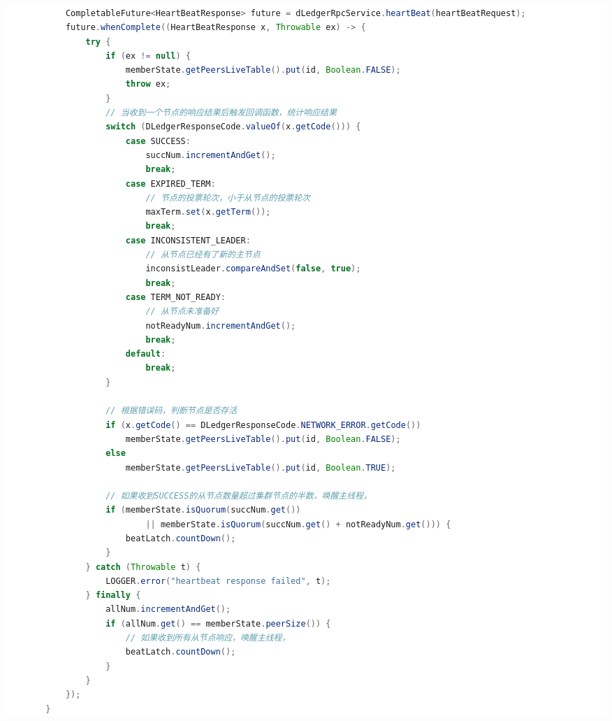 ```java
            CompletableFuture<HeartBeatResponse> future = dLedgerRpcService.heartBeat(heartBeatRequest);
            future.whenComplete((HeartBeatResponse x, Throwable ex) -> {
                try {
                    if (ex != null) {
                        memberState.getPeersLiveTable().put(id, Boolean.FALSE);
                        throw ex;
                    }
                    // 当收到一个节点的响应结果后触发回调函数，统计响应结果
                    switch (DLedgerResponseCode.valueOf(x.getCode())) {
                        case SUCCESS:
                            succNum.incrementAndGet();
                            break;
                        case EXPIRED_TERM:
                            // 节点的投票轮次，小于从节点的投票轮次
                            maxTerm.set(x.getTerm());
                            break;
                        case INCONSISTENT_LEADER:
                            // 从节点已经有了新的主节点
                            inconsistLeader.compareAndSet(false, true);
                            break;
                        case TERM_NOT_READY:
                            // 从节点未准备好
                            notReadyNum.incrementAndGet();
                            break;
                        default:
                            break;
                    }

                    // 根据错误码，判断节点是否存活
                    if (x.getCode() == DLedgerResponseCode.NETWORK_ERROR.getCode())
                        memberState.getPeersLiveTable().put(id, Boolean.FALSE);
                    else
                        memberState.getPeersLiveTable().put(id, Boolean.TRUE);

                    // 如果收到SUCCESS的从节点数量超过集群节点的半数，唤醒主线程，
                    if (memberState.isQuorum(succNum.get())
                            || memberState.isQuorum(succNum.get() + notReadyNum.get())) {
                        beatLatch.countDown();
                    }
                } catch (Throwable t) {
                    LOGGER.error("heartbeat response failed", t);
                } finally {
                    allNum.incrementAndGet();
                    if (allNum.get() == memberState.peerSize()) {
                        // 如果收到所有从节点响应，唤醒主线程，
                        beatLatch.countDown();
                    }
                }
            });
        }
```
